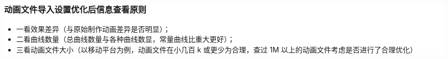 ### 动画文件导入设置优化后信息查看原则
- 一看效果差异（与原始制作动画差异是否明显）；
- 二看曲线数量（总曲线数量与各种曲线数显，常量曲线比重大更好）；
- 三看动画文件大小（以移动平台为例，动画文件在小几百 k 或更少为合理，查过 1M 以上的动画文件考虑是否进行了合理优化）
